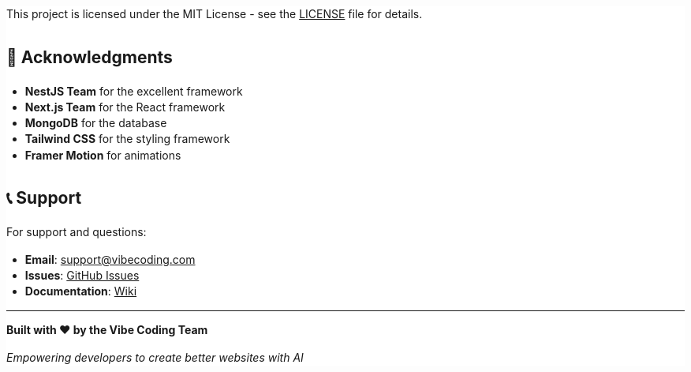 This project is licensed under the MIT License - see the [LICENSE](LICENSE) file for details.

## 🙏 Acknowledgments

- **NestJS Team** for the excellent framework
- **Next.js Team** for the React framework
- **MongoDB** for the database
- **Tailwind CSS** for the styling framework
- **Framer Motion** for animations

## 📞 Support

For support and questions:

- **Email**: support@vibecoding.com
- **Issues**: [GitHub Issues](https://github.com/Abdoomar2002/vibe-coding/issues)
- **Documentation**: [Wiki](https://github.com/Abdoomar2002/vibe-coding/wiki)

---

**Built with ❤️ by the Vibe Coding Team**

*Empowering developers to create better websites with AI* 